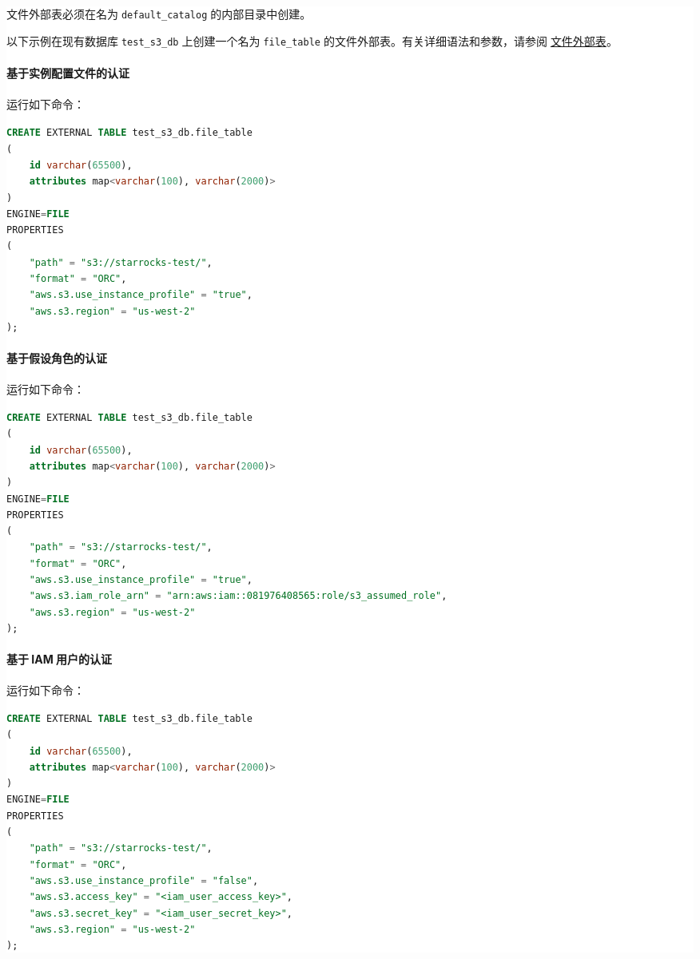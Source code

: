 文件外部表必须在名为 `default_catalog` 的内部目录中创建。

以下示例在现有数据库 `test_s3_db` 上创建一个名为 `file_table` 的文件外部表。有关详细语法和参数，请参阅 [文件外部表](../data_source/file_external_table.md)。

#### 基于实例配置文件的认证

运行如下命令：

```SQL
CREATE EXTERNAL TABLE test_s3_db.file_table
(
    id varchar(65500),
    attributes map<varchar(100), varchar(2000)>
) 
ENGINE=FILE
PROPERTIES
(
    "path" = "s3://starrocks-test/",
    "format" = "ORC",
    "aws.s3.use_instance_profile" = "true",
    "aws.s3.region" = "us-west-2"
);
```

#### 基于假设角色的认证

运行如下命令：

```SQL
CREATE EXTERNAL TABLE test_s3_db.file_table
(
    id varchar(65500),
    attributes map<varchar(100), varchar(2000)>
) 
ENGINE=FILE
PROPERTIES
(
    "path" = "s3://starrocks-test/",
    "format" = "ORC",
    "aws.s3.use_instance_profile" = "true",
    "aws.s3.iam_role_arn" = "arn:aws:iam::081976408565:role/s3_assumed_role",
    "aws.s3.region" = "us-west-2"
);
```

#### 基于 IAM 用户的认证

运行如下命令：

```SQL
CREATE EXTERNAL TABLE test_s3_db.file_table
(
    id varchar(65500),
    attributes map<varchar(100), varchar(2000)>
) 
ENGINE=FILE
PROPERTIES
(
    "path" = "s3://starrocks-test/",
    "format" = "ORC",
    "aws.s3.use_instance_profile" = "false",
    "aws.s3.access_key" = "<iam_user_access_key>",
    "aws.s3.secret_key" = "<iam_user_secret_key>",
    "aws.s3.region" = "us-west-2"
);
```
